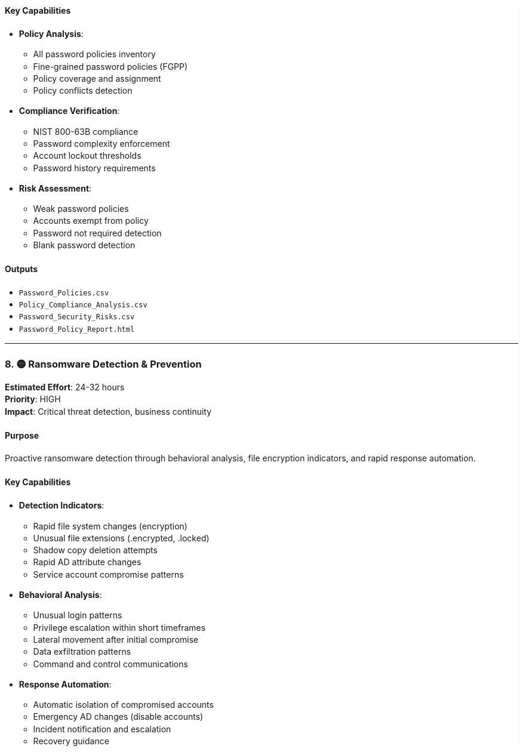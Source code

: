 #### **Key Capabilities**
- **Policy Analysis**:
  - All password policies inventory
  - Fine-grained password policies (FGPP)
  - Policy coverage and assignment
  - Policy conflicts detection
  
- **Compliance Verification**:
  - NIST 800-63B compliance
  - Password complexity enforcement
  - Account lockout thresholds
  - Password history requirements
  
- **Risk Assessment**:
  - Weak password policies
  - Accounts exempt from policy
  - Password not required detection
  - Blank password detection

#### **Outputs**
- `Password_Policies.csv`
- `Policy_Compliance_Analysis.csv`
- `Password_Security_Risks.csv`
- `Password_Policy_Report.html`

---

### **8. 🟡 Ransomware Detection & Prevention**
**Estimated Effort**: 24-32 hours  
**Priority**: HIGH  
**Impact**: Critical threat detection, business continuity

#### **Purpose**
Proactive ransomware detection through behavioral analysis, file encryption indicators, and rapid response automation.

#### **Key Capabilities**
- **Detection Indicators**:
  - Rapid file system changes (encryption)
  - Unusual file extensions (.encrypted, .locked)
  - Shadow copy deletion attempts
  - Rapid AD attribute changes
  - Service account compromise patterns
  
- **Behavioral Analysis**:
  - Unusual login patterns
  - Privilege escalation within short timeframes
  - Lateral movement after initial compromise
  - Data exfiltration patterns
  - Command and control communications
  
- **Response Automation**:
  - Automatic isolation of compromised accounts
  - Emergency AD changes (disable accounts)
  - Incident notification and escalation
  - Recovery guidance

